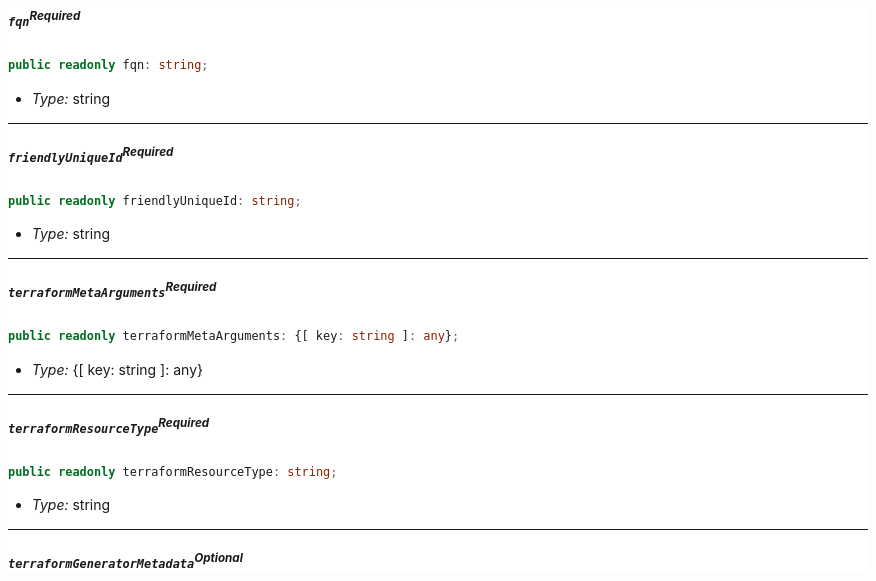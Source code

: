 
##### `fqn`<sup>Required</sup> <a name="fqn" id="rhizo-co-terraform-provider-oci.computeCloudAtCustomerCccUpgradeSchedule.ComputeCloudAtCustomerCccUpgradeSchedule.property.fqn"></a>

```typescript
public readonly fqn: string;
```

- *Type:* string

---

##### `friendlyUniqueId`<sup>Required</sup> <a name="friendlyUniqueId" id="rhizo-co-terraform-provider-oci.computeCloudAtCustomerCccUpgradeSchedule.ComputeCloudAtCustomerCccUpgradeSchedule.property.friendlyUniqueId"></a>

```typescript
public readonly friendlyUniqueId: string;
```

- *Type:* string

---

##### `terraformMetaArguments`<sup>Required</sup> <a name="terraformMetaArguments" id="rhizo-co-terraform-provider-oci.computeCloudAtCustomerCccUpgradeSchedule.ComputeCloudAtCustomerCccUpgradeSchedule.property.terraformMetaArguments"></a>

```typescript
public readonly terraformMetaArguments: {[ key: string ]: any};
```

- *Type:* {[ key: string ]: any}

---

##### `terraformResourceType`<sup>Required</sup> <a name="terraformResourceType" id="rhizo-co-terraform-provider-oci.computeCloudAtCustomerCccUpgradeSchedule.ComputeCloudAtCustomerCccUpgradeSchedule.property.terraformResourceType"></a>

```typescript
public readonly terraformResourceType: string;
```

- *Type:* string

---

##### `terraformGeneratorMetadata`<sup>Optional</sup> <a name="terraformGeneratorMetadata" id="rhizo-co-terraform-provider-oci.computeCloudAtCustomerCccUpgradeSchedule.ComputeCloudAtCustomerCccUpgradeSchedule.property.terraformGeneratorMetadata"></a>
